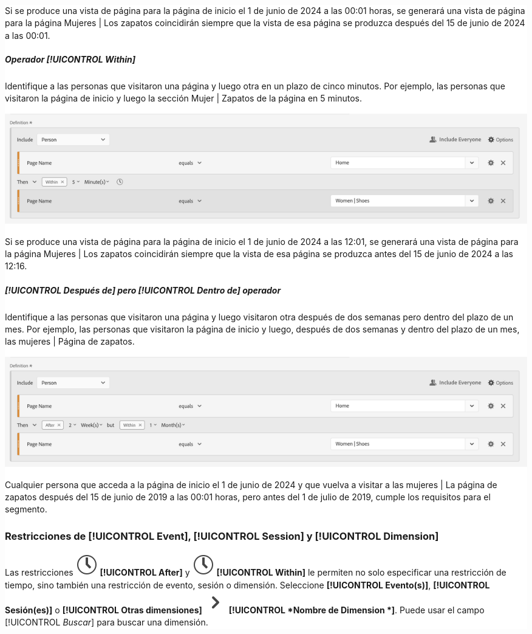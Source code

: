 Si se produce una vista de página para la página de inicio el 1 de junio de 2024 a las 00:01 horas, se generará una vista de página para la página Mujeres | Los zapatos coincidirán siempre que la vista de esa página se produzca después del 15 de junio de 2024 a las 00:01.

##### Operador [!UICONTROL Within]

Identifique a las personas que visitaron una página y luego otra en un plazo de cinco minutos. Por ejemplo, las personas que visitaron la página de inicio y luego la sección Mujer | Zapatos de la página en 5 minutos.

![Secuencia en](assets/sequence-within.png)

Si se produce una vista de página para la página de inicio el 1 de junio de 2024 a las 12:01, se generará una vista de página para la página Mujeres | Los zapatos coincidirán siempre que la vista de esa página se produzca antes del 15 de junio de 2024 a las 12:16.

##### [!UICONTROL Después de] pero [!UICONTROL Dentro de] operador

Identifique a las personas que visitaron una página y luego visitaron otra después de dos semanas pero dentro del plazo de un mes. Por ejemplo, las personas que visitaron la página de inicio y luego, después de dos semanas y dentro del plazo de un mes, las mujeres | Página de zapatos.

![Secuencia posterior a pero dentro de](assets/sequence-afterbutwithin.png)

Cualquier persona que acceda a la página de inicio el 1 de junio de 2024 y que vuelva a visitar a las mujeres | La página de zapatos después del 15 de junio de 2019 a las 00:01 horas, pero antes del 1 de julio de 2019, cumple los requisitos para el segmento.


### Restricciones de [!UICONTROL Event], [!UICONTROL Session] y [!UICONTROL Dimension]

Las restricciones ![Clock](/help/assets/icons/Clock.svg) **[!UICONTROL After]** y ![Clock](/help/assets/icons/Clock.svg) **[!UICONTROL Within]** le permiten no solo especificar una restricción de tiempo, sino también una restricción de evento, sesión o dimensión. Seleccione **[!UICONTROL Evento(s)]**, **[!UICONTROL Sesión(es)]** o **[!UICONTROL Otras dimensiones]** ![ChevronRight](/help/assets/icons/ChevronRight.svg) **[!UICONTROL *Nombre de Dimension *]**. Puede usar el campo [!UICONTROL *Buscar*] para buscar una dimensión.
